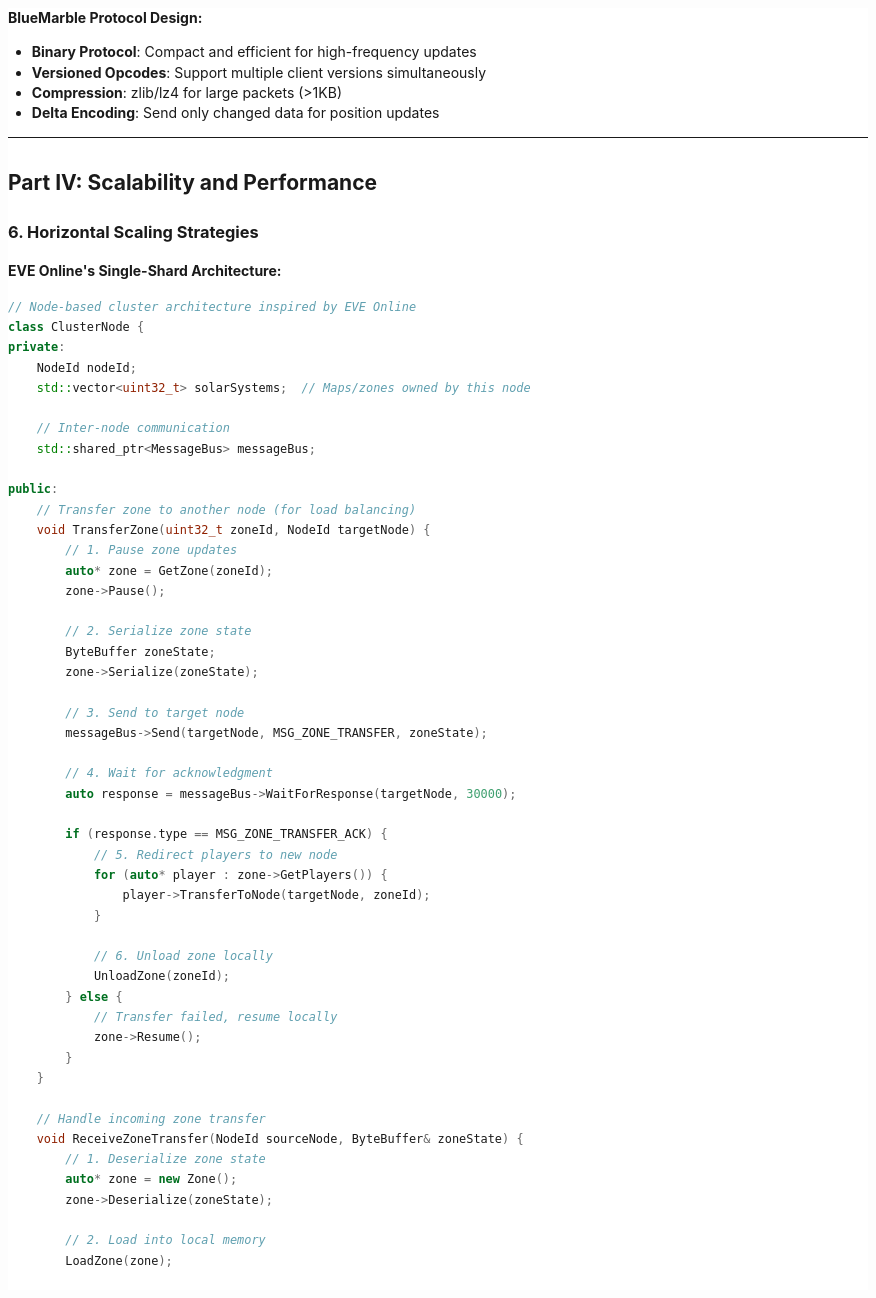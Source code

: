 **BlueMarble Protocol Design:**
- **Binary Protocol**: Compact and efficient for high-frequency updates
- **Versioned Opcodes**: Support multiple client versions simultaneously
- **Compression**: zlib/lz4 for large packets (>1KB)
- **Delta Encoding**: Send only changed data for position updates

---

## Part IV: Scalability and Performance

### 6. Horizontal Scaling Strategies

**EVE Online's Single-Shard Architecture:**

```cpp
// Node-based cluster architecture inspired by EVE Online
class ClusterNode {
private:
    NodeId nodeId;
    std::vector<uint32_t> solarSystems;  // Maps/zones owned by this node
    
    // Inter-node communication
    std::shared_ptr<MessageBus> messageBus;
    
public:
    // Transfer zone to another node (for load balancing)
    void TransferZone(uint32_t zoneId, NodeId targetNode) {
        // 1. Pause zone updates
        auto* zone = GetZone(zoneId);
        zone->Pause();
        
        // 2. Serialize zone state
        ByteBuffer zoneState;
        zone->Serialize(zoneState);
        
        // 3. Send to target node
        messageBus->Send(targetNode, MSG_ZONE_TRANSFER, zoneState);
        
        // 4. Wait for acknowledgment
        auto response = messageBus->WaitForResponse(targetNode, 30000);
        
        if (response.type == MSG_ZONE_TRANSFER_ACK) {
            // 5. Redirect players to new node
            for (auto* player : zone->GetPlayers()) {
                player->TransferToNode(targetNode, zoneId);
            }
            
            // 6. Unload zone locally
            UnloadZone(zoneId);
        } else {
            // Transfer failed, resume locally
            zone->Resume();
        }
    }
    
    // Handle incoming zone transfer
    void ReceiveZoneTransfer(NodeId sourceNode, ByteBuffer& zoneState) {
        // 1. Deserialize zone state
        auto* zone = new Zone();
        zone->Deserialize(zoneState);
        
        // 2. Load into local memory
        LoadZone(zone);
        
```